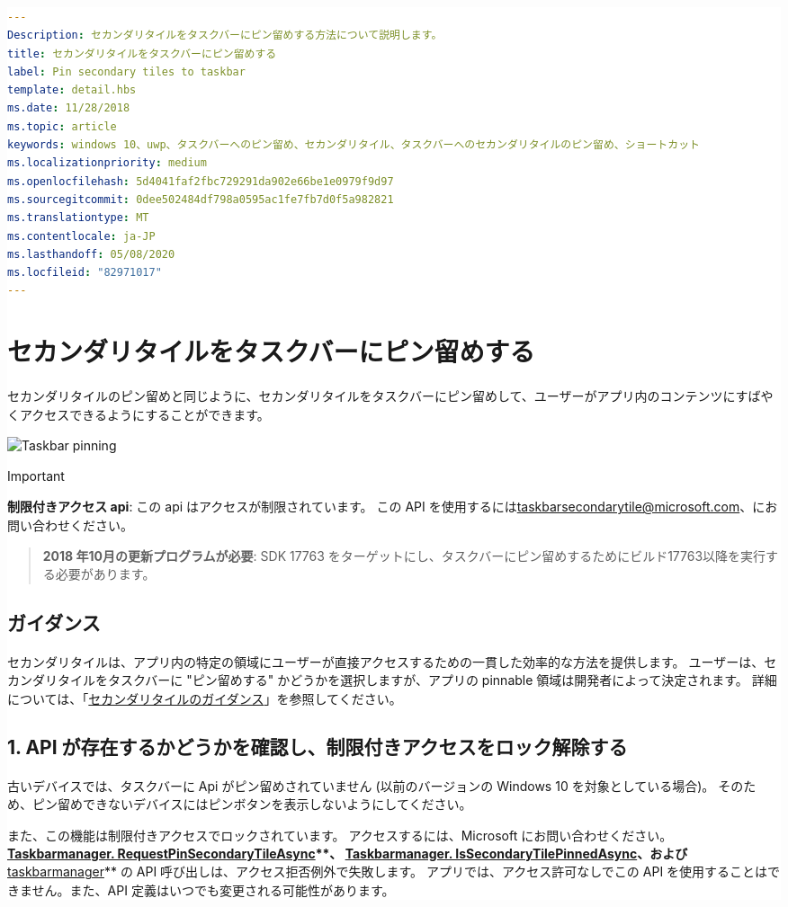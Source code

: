 ```yaml
---
Description: セカンダリタイルをタスクバーにピン留めする方法について説明します。
title: セカンダリタイルをタスクバーにピン留めする
label: Pin secondary tiles to taskbar
template: detail.hbs
ms.date: 11/28/2018
ms.topic: article
keywords: windows 10、uwp、タスクバーへのピン留め、セカンダリタイル、タスクバーへのセカンダリタイルのピン留め、ショートカット
ms.localizationpriority: medium
ms.openlocfilehash: 5d4041faf2fbc729291da902e66be1e0979f9d97
ms.sourcegitcommit: 0dee502484df798a0595ac1fe7fb7d0f5a982821
ms.translationtype: MT
ms.contentlocale: ja-JP
ms.lasthandoff: 05/08/2020
ms.locfileid: "82971017"
---
```

# <a name="pin-secondary-tiles-to-taskbar"></a>セカンダリタイルをタスクバーにピン留めする

セカンダリタイルのピン留めと同じように、セカンダリタイルをタスクバーにピン留めして、ユーザーがアプリ内のコンテンツにすばやくアクセスできるようにすることができます。

<img alt="Taskbar pinning" src="../images/taskbar/pin-secondary-ui.png" width="972"/>

> [!IMPORTANT]
> **制限付きアクセス api**: この api はアクセスが制限されています。 この API を使用するには[taskbarsecondarytile@microsoft.com](mailto:taskbarsecondarytile@microsoft.com?Subject=Limited%20Access%20permission%20to%20use%20secondary%20tiles%20on%20taskbar)、にお問い合わせください。

> **2018 年10月の更新プログラムが必要**: SDK 17763 をターゲットにし、タスクバーにピン留めするためにビルド17763以降を実行する必要があります。


## <a name="guidance"></a>ガイダンス

セカンダリタイルは、アプリ内の特定の領域にユーザーが直接アクセスするための一貫した効率的な方法を提供します。 ユーザーは、セカンダリタイルをタスクバーに "ピン留めする" かどうかを選択しますが、アプリの pinnable 領域は開発者によって決定されます。 詳細については、「[セカンダリタイルのガイダンス](secondary-tiles-guidance.md)」を参照してください。


## <a name="1-determine-if-api-exists-and-unlock-limited-access"></a>1. API が存在するかどうかを確認し、制限付きアクセスをロック解除する

古いデバイスでは、タスクバーに Api がピン留めされていません (以前のバージョンの Windows 10 を対象としている場合)。 そのため、ピン留めできないデバイスにはピンボタンを表示しないようにしてください。

また、この機能は制限付きアクセスでロックされています。 アクセスするには、Microsoft にお問い合わせください。 **[Taskbarmanager. RequestPinSecondaryTileAsync](https://docs.microsoft.com/uwp/api/windows.ui.shell.taskbarmanager.requestpinsecondarytileasync#Windows_UI_Shell_TaskbarManager_RequestPinSecondaryTileAsync_Windows_UI_StartScreen_SecondaryTile_)**、 **[Taskbarmanager. IsSecondaryTilePinnedAsync](https://docs.microsoft.com/uwp/api/windows.ui.shell.taskbarmanager.issecondarytilepinnedasync)**、および**[taskbarmanager](https://docs.microsoft.com/uwp/api/windows.ui.shell.taskbarmanager.tryunpinsecondarytileasync)** の API 呼び出しは、アクセス拒否例外で失敗します。 アプリでは、アクセス許可なしでこの API を使用することはできません。また、API 定義はいつでも変更される可能性があります。
